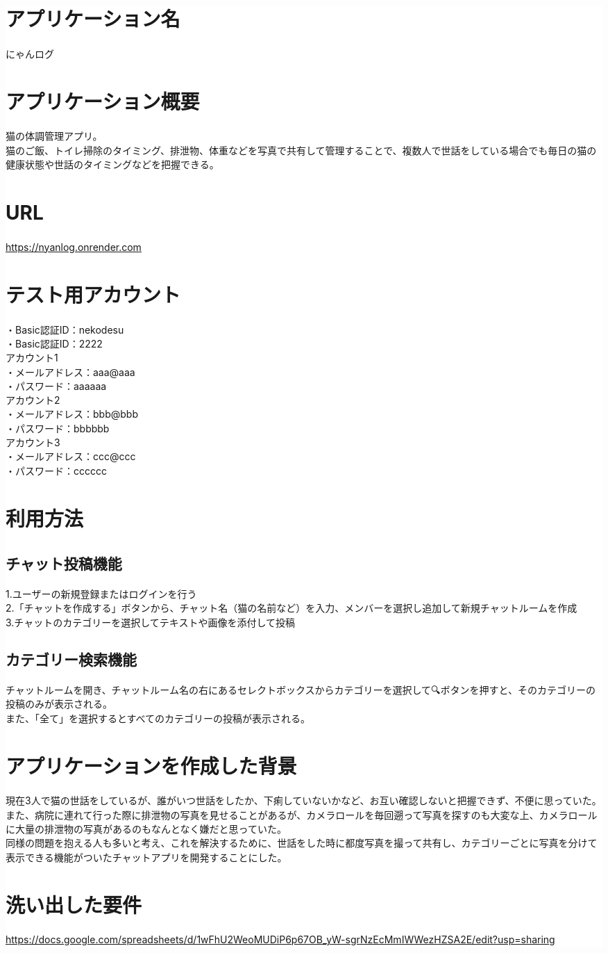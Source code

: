 # アプリケーション名
にゃんログ

# アプリケーション概要
猫の体調管理アプリ。  
猫のご飯、トイレ掃除のタイミング、排泄物、体重などを写真で共有して管理することで、複数人で世話をしている場合でも毎日の猫の健康状態や世話のタイミングなどを把握できる。

# URL
https://nyanlog.onrender.com

# テスト用アカウント
・Basic認証ID：nekodesu  
・Basic認証ID：2222  
アカウント1  
・メールアドレス：aaa@aaa  
・パスワード：aaaaaa  
アカウント2  
・メールアドレス：bbb@bbb  
・パスワード：bbbbbb  
アカウント3  
・メールアドレス：ccc@ccc  
・パスワード：cccccc  

# 利用方法  
## チャット投稿機能
1.ユーザーの新規登録またはログインを行う  
2.「チャットを作成する」ボタンから、チャット名（猫の名前など）を入力、メンバーを選択し追加して新規チャットルームを作成  
3.チャットのカテゴリーを選択してテキストや画像を添付して投稿  
## カテゴリー検索機能
チャットルームを開き、チャットルーム名の右にあるセレクトボックスからカテゴリーを選択して🔍ボタンを押すと、そのカテゴリーの投稿のみが表示される。  
また、「全て」を選択するとすべてのカテゴリーの投稿が表示される。

# アプリケーションを作成した背景
現在3人で猫の世話をしているが、誰がいつ世話をしたか、下痢していないかなど、お互い確認しないと把握できず、不便に思っていた。  
また、病院に連れて行った際に排泄物の写真を見せることがあるが、カメラロールを毎回遡って写真を探すのも大変な上、カメラロールに大量の排泄物の写真があるのもなんとなく嫌だと思っていた。  
同様の問題を抱える人も多いと考え、これを解決するために、世話をした時に都度写真を撮って共有し、カテゴリーごとに写真を分けて表示できる機能がついたチャットアプリを開発することにした。

# 洗い出した要件
https://docs.google.com/spreadsheets/d/1wFhU2WeoMUDiP6p67OB_yW-sgrNzEcMmIWWezHZSA2E/edit?usp=sharing

